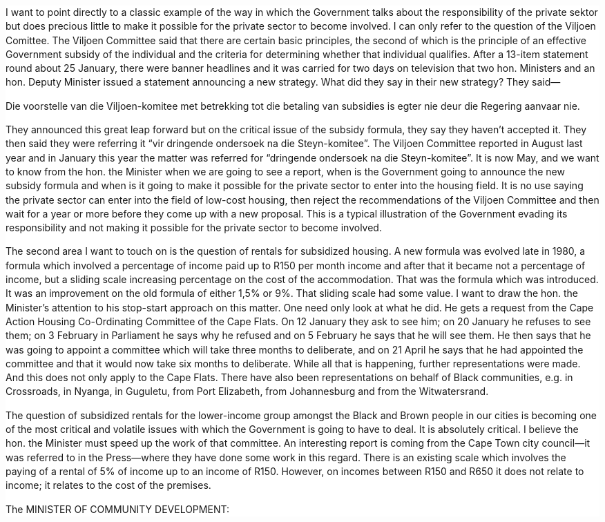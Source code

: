 <p>I want to point directly to a classic example of the way in which the Government talks about the responsibility of the private <span class="col_6563-6564" refersTo="page_0094"/>sektor but does precious little to make it possible for the private sector to become involved. I can only refer to the question of the Viljoen Comittee. The Viljoen Committee said that there are certain basic principles, the second of which is the principle of an effective Government subsidy of the individual and the criteria for determining whether that individual qualifies. After a 13-item statement round about 25 January, there were banner headlines and it was carried for two days on television that two hon. Ministers and an hon. Deputy Minister issued a statement announcing a new strategy. What did they say in their new strategy? They said&#x2014;</p>

<block name="quote">Die voorstelle van die Viljoen-komitee met betrekking tot die betaling van subsidies is egter nie deur die Regering aanvaar nie.</block>

<p>They announced this great leap forward but on the critical issue of the subsidy formula, they say they haven&#x2019;t accepted it. They then said they were referring it &#x201C;vir dringende ondersoek na die Steyn-komitee&#x201D;. The Viljoen Committee reported in August last year and in January this year the matter was referred for &#x201C;dringende ondersoek na die Steyn-komitee&#x201D;. It is now May, and we want to know from the hon. the Minister when we are going to see a report, when is the Government going to announce the new subsidy formula and when is it going to make it possible for the private sector to enter into the housing field. It is no use saying the private sector can enter into the field of low-cost housing, then reject the recommendations of the Viljoen Committee and then wait for a year or more before they come up with a new proposal. This is a typical illustration of the Government evading its responsibility and not making it possible for the private sector to become involved.</p>

<p>The second area I want to touch on is the question of rentals for subsidized housing. A new formula was evolved late in 1980, a formula which involved a percentage of income paid up to R150 per month income and after that it became not a percentage of income, but a sliding scale increasing percentage on the cost of the accommodation. That was the formula which was introduced. It was an improvement on the old formula of either 1,5% or 9%. That sliding scale had some value. I want to draw the hon. the Minister&#x2019;s attention to his stop-start approach on this matter. One need only look at what he did. He gets a request from the Cape Action Housing Co-Ordinating Committee of the Cape Flats. On 12 January they ask to see him; on 20 January he refuses to see them; on 3 February in Parliament he says why he refused and on 5 February he says that he will see them. He then says that he was going to appoint a committee which will take three months to deliberate, and on 21 April he says that he had appointed the committee and that it would now take six months to deliberate. While all that is happening, further representations were made. And this does not only apply to the Cape Flats. There have also been representations on behalf of Black communities, e.g. in Crossroads, in Nyanga, in Guguletu, from Port Elizabeth, from Johannesburg and from the Witwatersrand.</p>

<p>The question of subsidized rentals for the lower-income group amongst the Black and Brown people in our cities is becoming one of the most critical and volatile issues with which the Government is going to have to deal. It is absolutely critical. I believe the hon. the Minister must speed up the work of that committee. An interesting report is coming from the Cape Town city council&#x2014;it was referred to in the Press&#x2014;where they have done some work in this regard. There is an existing scale which involves the paying of a rental of 5% of income up to an income of R150. However, on incomes between R150 and R650 it does not relate to income; it relates to the cost of the premises.</p>

</speech>

<speech by="#minister_of_community_development">

<from>The <person refersTo="hansard_za">MINISTER OF COMMUNITY DEVELOPMENT</person>:</from>
